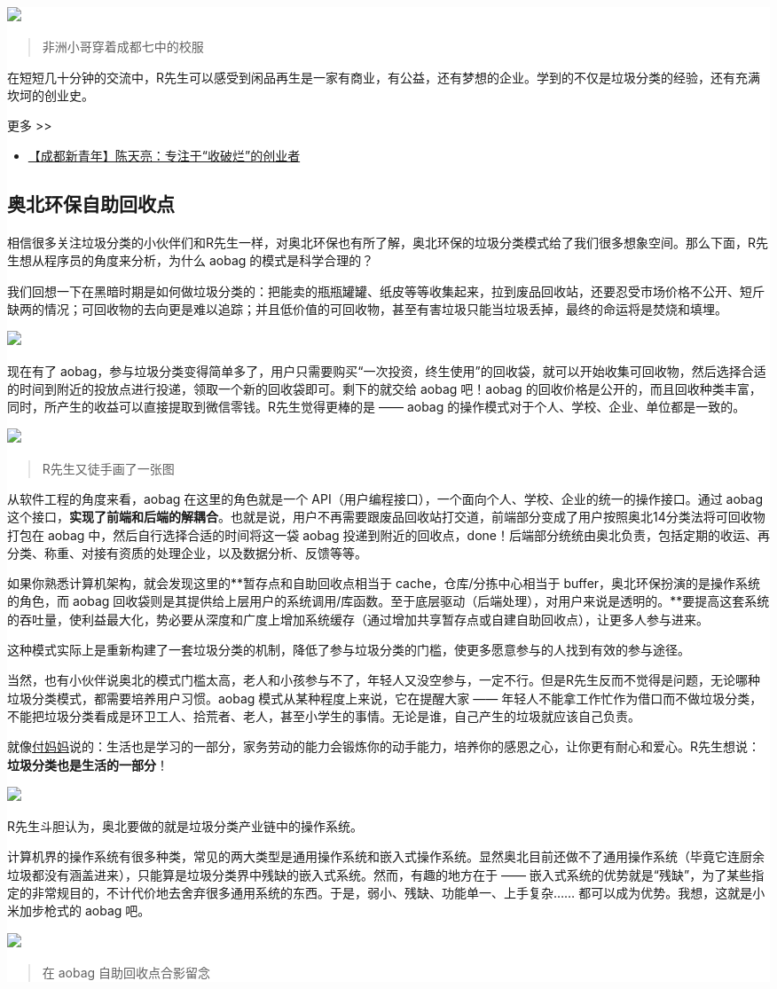 ![](/images/zerowaste/2018-czwa-chengdu-10.jpeg)

> 非洲小哥穿着成都七中的校服

在短短几十分钟的交流中，R先生可以感受到闲品再生是一家有商业，有公益，还有梦想的企业。学到的不仅是垃圾分类的经验，还有充满坎坷的创业史。

更多 >>

- [【成都新青年】陈天亮：专注于“收破烂”的创业者](https://mp.weixin.qq.com/s?__biz=MzA5MTkxNzA3Ng==&mid=2654098128&idx=1&sn=cbea2e60a0ebc09adcce2dcde7e71233&chksm=8bb3ecabbcc465bd7c2b29b0f82d92f31e11a24260c03d9136997712989ab188c0249ffc1e92&scene=21#wechat_redirect)



## 奥北环保自助回收点

相信很多关注垃圾分类的小伙伴们和R先生一样，对奥北环保也有所了解，奥北环保的垃圾分类模式给了我们很多想象空间。那么下面，R先生想从程序员的角度来分析，为什么 aobag 的模式是科学合理的？

我们回想一下在黑暗时期是如何做垃圾分类的：把能卖的瓶瓶罐罐、纸皮等等收集起来，拉到废品回收站，还要忍受市场价格不公开、短斤缺两的情况；可回收物的去向更是难以追踪；并且低价值的可回收物，甚至有害垃圾只能当垃圾丢掉，最终的命运将是焚烧和填埋。

![](/images/zerowaste/2018-czwa-chengdu-11.jpeg)

现在有了 aobag，参与垃圾分类变得简单多了，用户只需要购买“一次投资，终生使用”的回收袋，就可以开始收集可回收物，然后选择合适的时间到附近的投放点进行投递，领取一个新的回收袋即可。剩下的就交给 aobag 吧！aobag 的回收价格是公开的，而且回收种类丰富，同时，所产生的收益可以直接提取到微信零钱。R先生觉得更棒的是 —— aobag 的操作模式对于个人、学校、企业、单位都是一致的。

![](/images/zerowaste/2018-czwa-chengdu-12.jpeg)

> R先生又徒手画了一张图

从软件工程的角度来看，aobag 在这里的角色就是一个 API（用户编程接口），一个面向个人、学校、企业的统一的操作接口。通过 aobag 这个接口，**实现了前端和后端的解耦合**。也就是说，用户不再需要跟废品回收站打交道，前端部分变成了用户按照奥北14分类法将可回收物打包在 aobag 中，然后自行选择合适的时间将这一袋 aobag 投递到附近的回收点，done！后端部分统统由奥北负责，包括定期的收运、再分类、称重、对接有资质的处理企业，以及数据分析、反馈等等。

如果你熟悉计算机架构，就会发现这里的**暂存点和自助回收点相当于 cache，仓库/分拣中心相当于 buffer，奥北环保扮演的是操作系统的角色，而 aobag 回收袋则是其提供给上层用户的系统调用/库函数。至于底层驱动（后端处理），对用户来说是透明的。**要提高这套系统的吞吐量，使利益最大化，势必要从深度和广度上增加系统缓存（通过增加共享暂存点或自建自助回收点），让更多人参与进来。

这种模式实际上是重新构建了一套垃圾分类的机制，降低了参与垃圾分类的门槛，使更多愿意参与的人找到有效的参与途径。

当然，也有小伙伴说奥北的模式门槛太高，老人和小孩参与不了，年轻人又没空参与，一定不行。但是R先生反而不觉得是问题，无论哪种垃圾分类模式，都需要培养用户习惯。aobag 模式从某种程度上来说，它在提醒大家 —— 年轻人不能拿工作忙作为借口而不做垃圾分类，不能把垃圾分类看成是环卫工人、拾荒者、老人，甚至小学生的事情。无论是谁，自己产生的垃圾就应该自己负责。

就像[付妈妈](https://mp.weixin.qq.com/s?__biz=MzI5OTM2NTM3OA==&mid=2247489058&idx=2&sn=8f6e7b9c636fdf1b60b06e063cb9ce83&chksm=ec96f34fdbe17a5996364632a05b915d2cba645cdfae65759eee8c777f68ebb144915476026d&scene=21#wechat_redirect)说的：生活也是学习的一部分，家务劳动的能力会锻炼你的动手能力，培养你的感恩之心，让你更有耐心和爱心。R先生想说：**垃圾分类也是生活的一部分**！

![](/images/zerowaste/2018-czwa-chengdu-13.jpeg)

R先生斗胆认为，奥北要做的就是垃圾分类产业链中的操作系统。

计算机界的操作系统有很多种类，常见的两大类型是通用操作系统和嵌入式操作系统。显然奥北目前还做不了通用操作系统（毕竟它连厨余垃圾都没有涵盖进来），只能算是垃圾分类界中残缺的嵌入式系统。然而，有趣的地方在于 —— 嵌入式系统的优势就是“残缺”，为了某些指定的非常规目的，不计代价地去舍弃很多通用系统的东西。于是，弱小、残缺、功能单一、上手复杂…… 都可以成为优势。我想，这就是小米加步枪式的 aobag 吧。

![](/images/zerowaste/2018-czwa-chengdu-14.jpeg)

> 在 aobag 自助回收点合影留念
